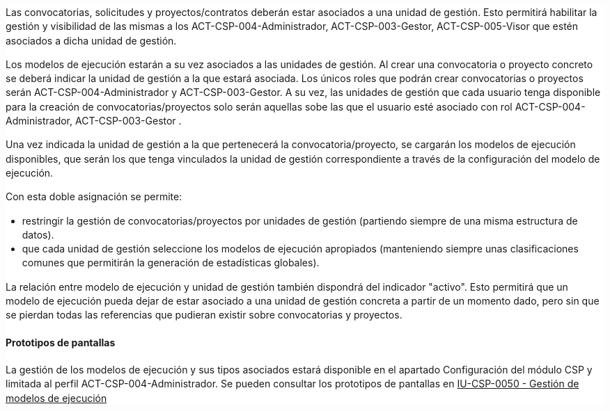 Las convocatorias, solicitudes y proyectos/contratos deberán estar asociados a una unidad de gestión. Esto permitirá habilitar la gestión y visibilidad de las mismas a los ACT\-CSP\-004\-Administrador, ACT\-CSP\-003\-Gestor, ACT\-CSP\-005\-Visor que estén asociados a dicha unidad de gestión.

Los modelos de ejecución estarán a su vez asociados a las unidades de gestión. Al crear una convocatoria o proyecto concreto se deberá indicar la unidad de gestión a la que estará asociada. Los únicos roles que podrán crear convocatorias o proyectos serán ACT\-CSP\-004\-Administrador y ACT\-CSP\-003\-Gestor. A su vez, las unidades de gestión que cada usuario tenga disponible para la creación de convocatorias/proyectos solo serán aquellas sobe las que el usuario esté asociado con rol ACT\-CSP\-004\-Administrador, ACT\-CSP\-003\-Gestor .

Una vez indicada la unidad de gestión a la que pertenecerá la convocatoria/proyecto, se cargarán los modelos de ejecución disponibles, que serán los que tenga vinculados la unidad de gestión correspondiente a través de la configuración del modelo de ejecución.

Con esta doble asignación se permite:

* restringir la gestión de convocatorias/proyectos por unidades de gestión (partiendo siempre de una misma estructura de datos).
* que cada unidad de gestión seleccione los modelos de ejecución apropiados (manteniendo siempre unas clasificaciones comunes que permitirán la generación de estadísticas globales).

  


La relación entre modelo de ejecución y unidad de gestión también dispondrá del indicador "activo". Esto permitirá que un modelo de ejecución pueda dejar de estar asociado a una unidad de gestión concreta a partir de un momento dado, pero sin que se pierdan todas las referencias que pudieran existir sobre convocatorias y proyectos. 

  


#### Prototipos de pantallas

La gestión de los modelos de ejecución y sus tipos asociados estará disponible en el apartado Configuración del módulo CSP y limitada al perfil ACT\-CSP\-004\-Administrador. Se pueden consultar los prototipos de pantallas en [IU\-CSP\-0050 \- Gestión de modelos de ejecución](/hercules/sgi-sistema-de-gestion-de-investigacion/requisitos-y-analisis-funcional/analisis-funcional-sgi-hercules/csp-modulo-de-convocatorias-ayudas-solicitudes-proyectos-y-contratos-y-grupos-de-investigacion/csp-interfaz-de-usuario/iu-csp-0050-gestion-de-modelos-de-ejecucion/index.md "/hercules/sgi-sistema-de-gestion-de-investigacion/requisitos-y-analisis-funcional/analisis-funcional-sgi-hercules/csp-modulo-de-convocatorias-ayudas-solicitudes-proyectos-y-contratos-y-grupos-de-investigacion/csp-interfaz-de-usuario/iu-csp-0050-gestion-de-modelos-de-ejecucion/index.md")

  






